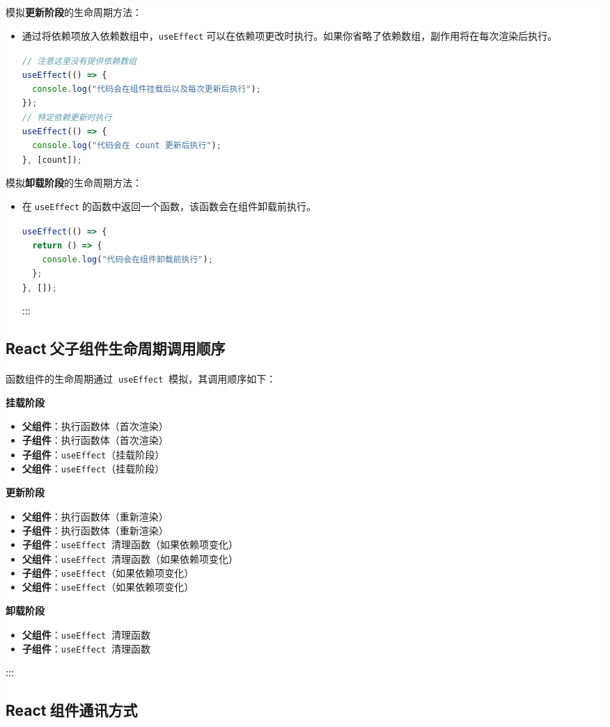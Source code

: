 模拟**更新阶段**的生命周期方法：

- 通过将依赖项放入依赖数组中，`useEffect` 可以在依赖项更改时执行。如果你省略了依赖数组，副作用将在每次渲染后执行。

  ```js
  // 注意这里没有提供依赖数组
  useEffect(() => {
    console.log("代码会在组件挂载后以及每次更新后执行");
  });
  // 特定依赖更新时执行
  useEffect(() => {
    console.log("代码会在 count 更新后执行");
  }, [count]);
  ```

模拟**卸载阶段**的生命周期方法：

- 在 `useEffect` 的函数中返回一个函数，该函数会在组件卸载前执行。

  ```js
  useEffect(() => {
    return () => {
      console.log("代码会在组件卸载前执行");
    };
  }, []);
  ```

  :::

## React 父子组件生命周期调用顺序

函数组件的生命周期通过  `useEffect`  模拟，其调用顺序如下：

**挂载阶段**

- **父组件**：执行函数体（首次渲染）
- **子组件**：执行函数体（首次渲染）
- **子组件**：`useEffect`（挂载阶段）
- **父组件**：`useEffect`（挂载阶段）

**更新阶段**

- **父组件**：执行函数体（重新渲染）
- **子组件**：执行函数体（重新渲染）
- **子组件**：`useEffect`  清理函数（如果依赖项变化）
- **父组件**：`useEffect`  清理函数（如果依赖项变化）
- **子组件**：`useEffect`（如果依赖项变化）
- **父组件**：`useEffect`（如果依赖项变化）

**卸载阶段**

- **父组件**：`useEffect`  清理函数
- **子组件**：`useEffect`  清理函数

:::

## React 组件通讯方式
